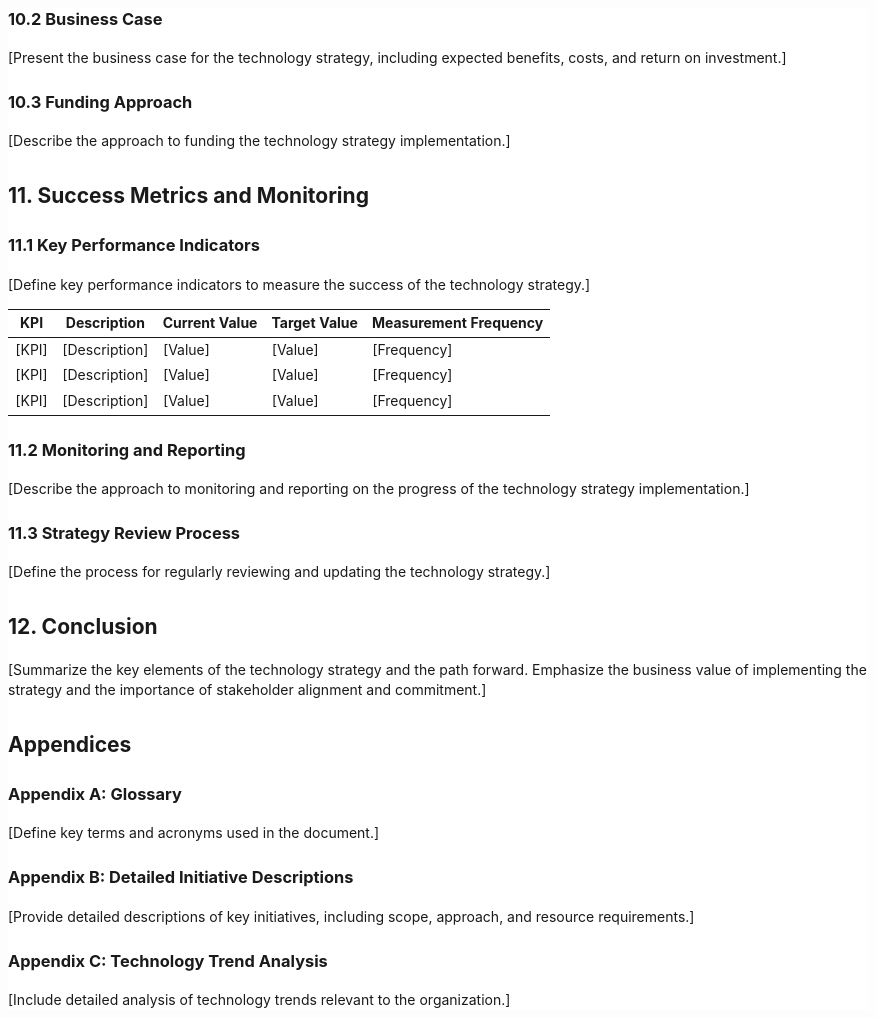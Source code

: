 ### 10.2 Business Case

[Present the business case for the technology strategy, including expected benefits, costs, and return on investment.]

### 10.3 Funding Approach

[Describe the approach to funding the technology strategy implementation.]

## 11. Success Metrics and Monitoring

### 11.1 Key Performance Indicators

[Define key performance indicators to measure the success of the technology strategy.]

| KPI | Description | Current Value | Target Value | Measurement Frequency |
|-----|-------------|--------------|-------------|----------------------|
| [KPI] | [Description] | [Value] | [Value] | [Frequency] |
| [KPI] | [Description] | [Value] | [Value] | [Frequency] |
| [KPI] | [Description] | [Value] | [Value] | [Frequency] |

### 11.2 Monitoring and Reporting

[Describe the approach to monitoring and reporting on the progress of the technology strategy implementation.]

### 11.3 Strategy Review Process

[Define the process for regularly reviewing and updating the technology strategy.]

## 12. Conclusion

[Summarize the key elements of the technology strategy and the path forward. Emphasize the business value of implementing the strategy and the importance of stakeholder alignment and commitment.]

## Appendices

### Appendix A: Glossary

[Define key terms and acronyms used in the document.]

### Appendix B: Detailed Initiative Descriptions

[Provide detailed descriptions of key initiatives, including scope, approach, and resource requirements.]

### Appendix C: Technology Trend Analysis

[Include detailed analysis of technology trends relevant to the organization.]
